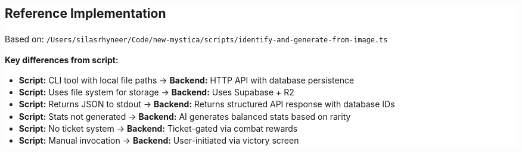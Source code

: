 
## Reference Implementation

Based on: `/Users/silasrhyneer/Code/new-mystica/scripts/identify-and-generate-from-image.ts`

**Key differences from script:**
- **Script:** CLI tool with local file paths → **Backend:** HTTP API with database persistence
- **Script:** Uses file system for storage → **Backend:** Uses Supabase + R2
- **Script:** Returns JSON to stdout → **Backend:** Returns structured API response with database IDs
- **Script:** Stats not generated → **Backend:** AI generates balanced stats based on rarity
- **Script:** No ticket system → **Backend:** Ticket-gated via combat rewards
- **Script:** Manual invocation → **Backend:** User-initiated via victory screen
